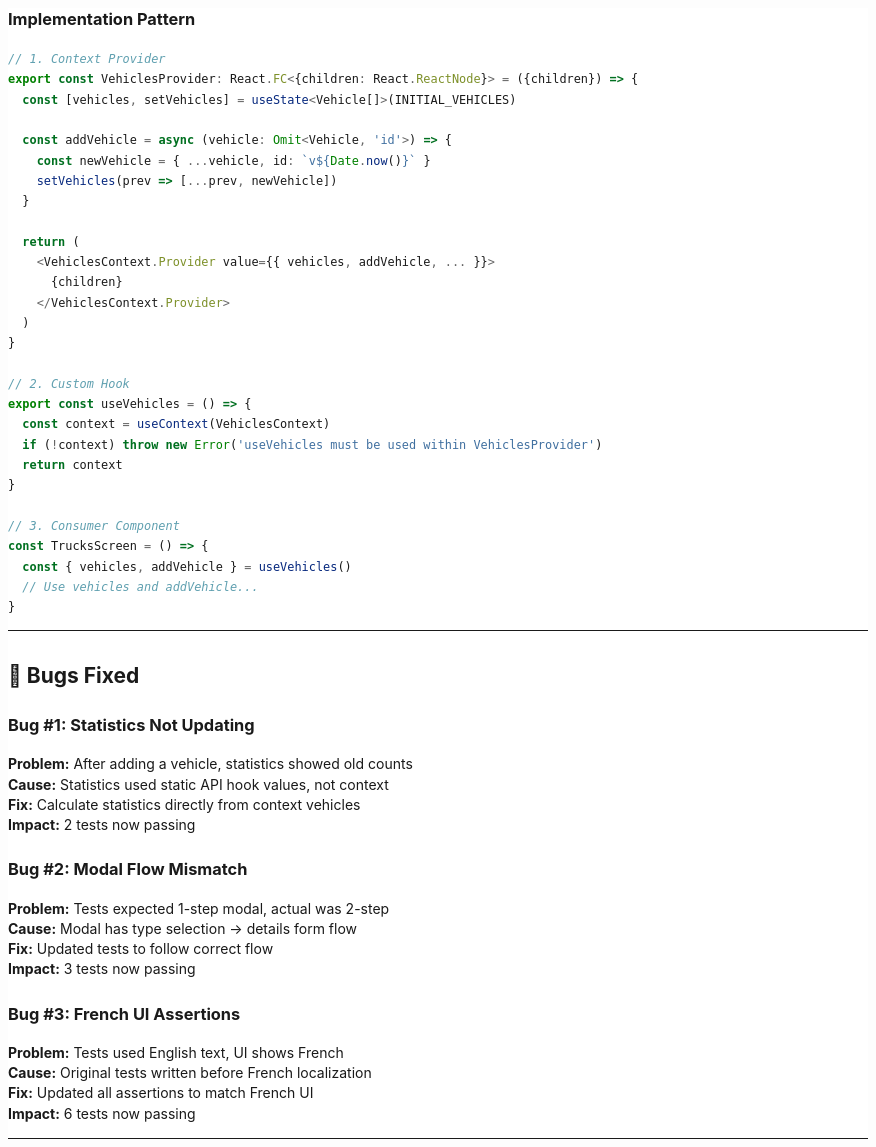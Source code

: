 ### Implementation Pattern

```typescript
// 1. Context Provider
export const VehiclesProvider: React.FC<{children: React.ReactNode}> = ({children}) => {
  const [vehicles, setVehicles] = useState<Vehicle[]>(INITIAL_VEHICLES)
  
  const addVehicle = async (vehicle: Omit<Vehicle, 'id'>) => {
    const newVehicle = { ...vehicle, id: `v${Date.now()}` }
    setVehicles(prev => [...prev, newVehicle])
  }
  
  return (
    <VehiclesContext.Provider value={{ vehicles, addVehicle, ... }}>
      {children}
    </VehiclesContext.Provider>
  )
}

// 2. Custom Hook
export const useVehicles = () => {
  const context = useContext(VehiclesContext)
  if (!context) throw new Error('useVehicles must be used within VehiclesProvider')
  return context
}

// 3. Consumer Component
const TrucksScreen = () => {
  const { vehicles, addVehicle } = useVehicles()
  // Use vehicles and addVehicle...
}
```

---

## 🐛 Bugs Fixed

### Bug #1: Statistics Not Updating
**Problem:** After adding a vehicle, statistics showed old counts  
**Cause:** Statistics used static API hook values, not context  
**Fix:** Calculate statistics directly from context vehicles  
**Impact:** 2 tests now passing

### Bug #2: Modal Flow Mismatch
**Problem:** Tests expected 1-step modal, actual was 2-step  
**Cause:** Modal has type selection → details form flow  
**Fix:** Updated tests to follow correct flow  
**Impact:** 3 tests now passing

### Bug #3: French UI Assertions
**Problem:** Tests used English text, UI shows French  
**Cause:** Original tests written before French localization  
**Fix:** Updated all assertions to match French UI  
**Impact:** 6 tests now passing

---